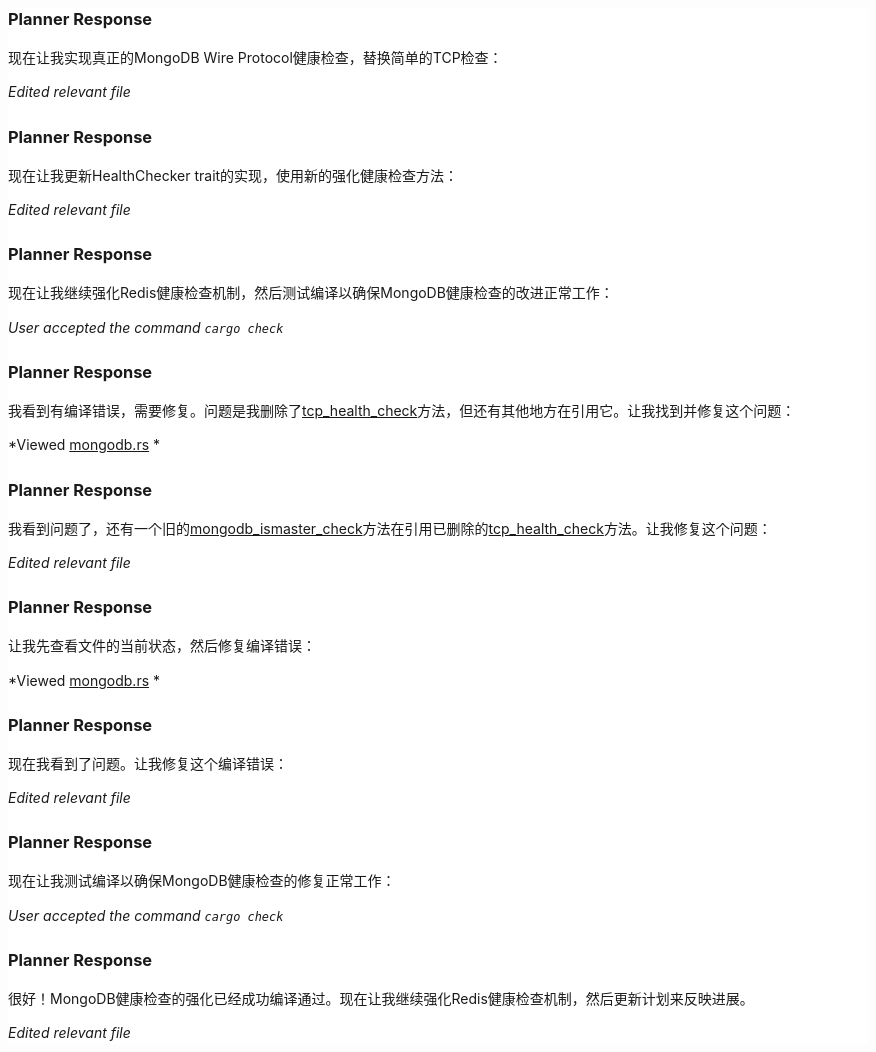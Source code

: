 ### Planner Response

现在让我实现真正的MongoDB Wire Protocol健康检查，替换简单的TCP检查：

*Edited relevant file*

### Planner Response

现在让我更新HealthChecker trait的实现，使用新的强化健康检查方法：

*Edited relevant file*

### Planner Response

现在让我继续强化Redis健康检查机制，然后测试编译以确保MongoDB健康检查的改进正常工作：

*User accepted the command `cargo check`*

### Planner Response

我看到有编译错误，需要修复。问题是我删除了[tcp_health_check](cci:1://file:///Users/joe/github/deadjoe/puerta/src/health/mongodb.rs:35:4-72:5)方法，但还有其他地方在引用它。让我找到并修复这个问题：

*Viewed [mongodb.rs](file:///Users/joe/github/deadjoe/puerta/src/health/mongodb.rs) *

### Planner Response

我看到问题了，还有一个旧的[mongodb_ismaster_check](cci:1://file:///Users/joe/github/deadjoe/puerta/src/health/mongodb.rs:225:4-237:5)方法在引用已删除的[tcp_health_check](cci:1://file:///Users/joe/github/deadjoe/puerta/src/health/mongodb.rs:24:4-61:5)方法。让我修复这个问题：

*Edited relevant file*

### Planner Response

让我先查看文件的当前状态，然后修复编译错误：

*Viewed [mongodb.rs](file:///Users/joe/github/deadjoe/puerta/src/health/mongodb.rs) *

### Planner Response

现在我看到了问题。让我修复这个编译错误：

*Edited relevant file*

### Planner Response

现在让我测试编译以确保MongoDB健康检查的修复正常工作：

*User accepted the command `cargo check`*

### Planner Response

很好！MongoDB健康检查的强化已经成功编译通过。现在让我继续强化Redis健康检查机制，然后更新计划来反映进展。

*Edited relevant file*
